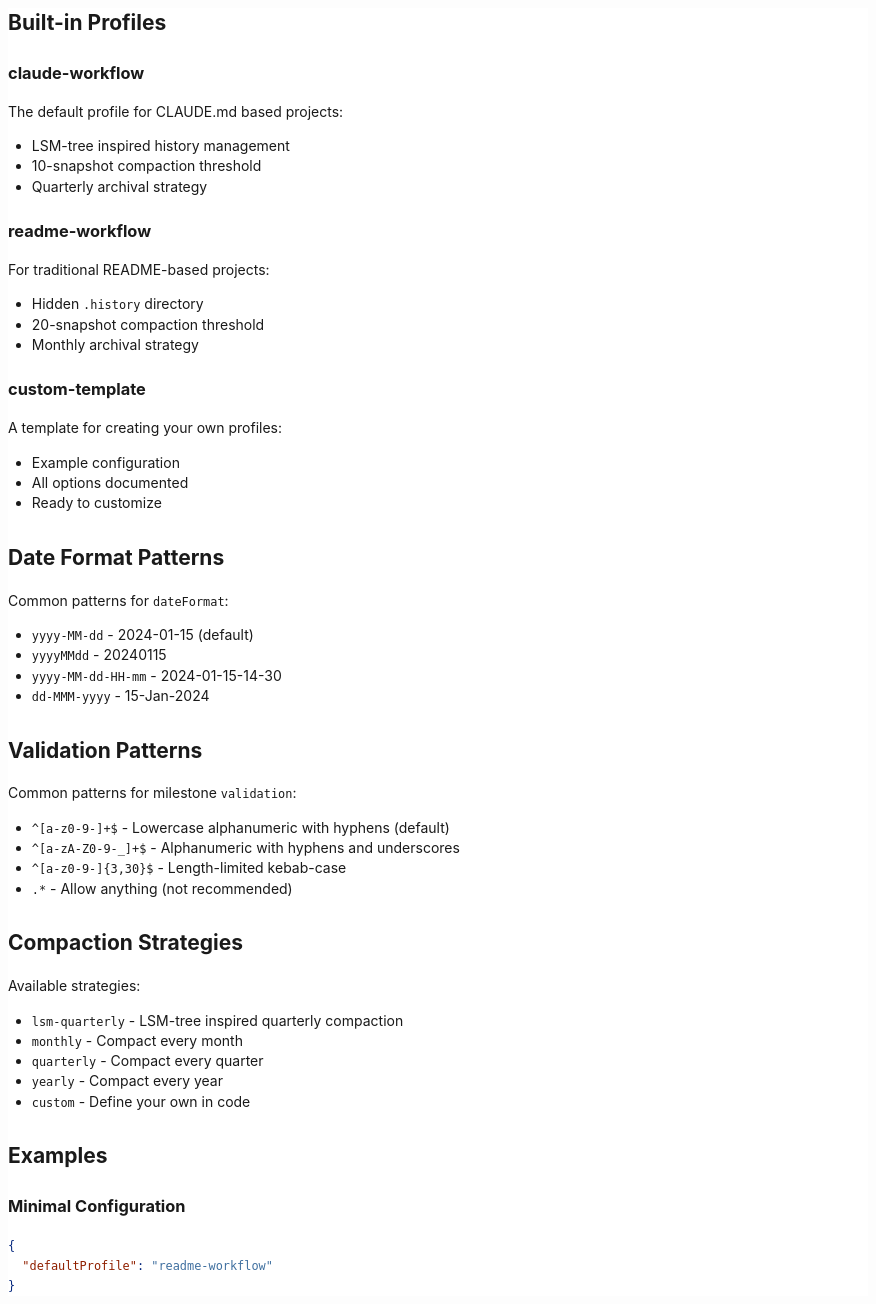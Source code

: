 ## Built-in Profiles

### claude-workflow
The default profile for CLAUDE.md based projects:
- LSM-tree inspired history management
- 10-snapshot compaction threshold
- Quarterly archival strategy

### readme-workflow
For traditional README-based projects:
- Hidden `.history` directory
- 20-snapshot compaction threshold
- Monthly archival strategy

### custom-template
A template for creating your own profiles:
- Example configuration
- All options documented
- Ready to customize

## Date Format Patterns

Common patterns for `dateFormat`:
- `yyyy-MM-dd` - 2024-01-15 (default)
- `yyyyMMdd` - 20240115
- `yyyy-MM-dd-HH-mm` - 2024-01-15-14-30
- `dd-MMM-yyyy` - 15-Jan-2024

## Validation Patterns

Common patterns for milestone `validation`:
- `^[a-z0-9-]+$` - Lowercase alphanumeric with hyphens (default)
- `^[a-zA-Z0-9-_]+$` - Alphanumeric with hyphens and underscores
- `^[a-z0-9-]{3,30}$` - Length-limited kebab-case
- `.*` - Allow anything (not recommended)

## Compaction Strategies

Available strategies:
- `lsm-quarterly` - LSM-tree inspired quarterly compaction
- `monthly` - Compact every month
- `quarterly` - Compact every quarter
- `yearly` - Compact every year
- `custom` - Define your own in code

## Examples

### Minimal Configuration
```json
{
  "defaultProfile": "readme-workflow"
}
```
